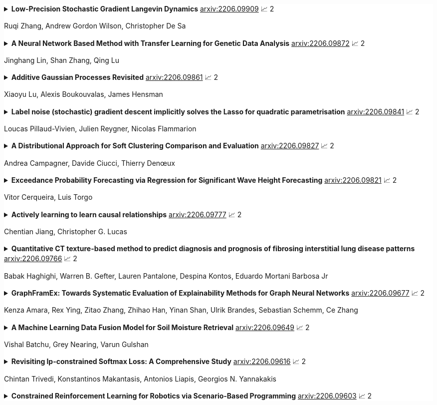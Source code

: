 <details><summary><b>Low-Precision Stochastic Gradient Langevin Dynamics</b>
<a href="https://arxiv.org/abs/2206.09909">arxiv:2206.09909</a>
&#x1F4C8; 2 <br>
<p>Ruqi Zhang, Andrew Gordon Wilson, Christopher De Sa</p></summary></details>

<details><summary><b>A Neural Network Based Method with Transfer Learning for Genetic Data Analysis</b>
<a href="https://arxiv.org/abs/2206.09872">arxiv:2206.09872</a>
&#x1F4C8; 2 <br>
<p>Jinghang Lin, Shan Zhang, Qing Lu</p></summary></details>

<details><summary><b>Additive Gaussian Processes Revisited</b>
<a href="https://arxiv.org/abs/2206.09861">arxiv:2206.09861</a>
&#x1F4C8; 2 <br>
<p>Xiaoyu Lu, Alexis Boukouvalas, James Hensman</p></summary></details>

<details><summary><b>Label noise (stochastic) gradient descent implicitly solves the Lasso for quadratic parametrisation</b>
<a href="https://arxiv.org/abs/2206.09841">arxiv:2206.09841</a>
&#x1F4C8; 2 <br>
<p>Loucas Pillaud-Vivien, Julien Reygner, Nicolas Flammarion</p></summary></details>

<details><summary><b>A Distributional Approach for Soft Clustering Comparison and Evaluation</b>
<a href="https://arxiv.org/abs/2206.09827">arxiv:2206.09827</a>
&#x1F4C8; 2 <br>
<p>Andrea Campagner, Davide Ciucci, Thierry Denœux</p></summary></details>

<details><summary><b>Exceedance Probability Forecasting via Regression for Significant Wave Height Forecasting</b>
<a href="https://arxiv.org/abs/2206.09821">arxiv:2206.09821</a>
&#x1F4C8; 2 <br>
<p>Vitor Cerqueira, Luis Torgo</p></summary></details>

<details><summary><b>Actively learning to learn causal relationships</b>
<a href="https://arxiv.org/abs/2206.09777">arxiv:2206.09777</a>
&#x1F4C8; 2 <br>
<p>Chentian Jiang, Christopher G. Lucas</p></summary></details>

<details><summary><b>Quantitative CT texture-based method to predict diagnosis and prognosis of fibrosing interstitial lung disease patterns</b>
<a href="https://arxiv.org/abs/2206.09766">arxiv:2206.09766</a>
&#x1F4C8; 2 <br>
<p>Babak Haghighi, Warren B. Gefter, Lauren Pantalone, Despina Kontos, Eduardo Mortani Barbosa Jr</p></summary></details>

<details><summary><b>GraphFramEx: Towards Systematic Evaluation of Explainability Methods for Graph Neural Networks</b>
<a href="https://arxiv.org/abs/2206.09677">arxiv:2206.09677</a>
&#x1F4C8; 2 <br>
<p>Kenza Amara, Rex Ying, Zitao Zhang, Zhihao Han, Yinan Shan, Ulrik Brandes, Sebastian Schemm, Ce Zhang</p></summary></details>

<details><summary><b>A Machine Learning Data Fusion Model for Soil Moisture Retrieval</b>
<a href="https://arxiv.org/abs/2206.09649">arxiv:2206.09649</a>
&#x1F4C8; 2 <br>
<p>Vishal Batchu, Grey Nearing, Varun Gulshan</p></summary></details>

<details><summary><b>Revisiting lp-constrained Softmax Loss: A Comprehensive Study</b>
<a href="https://arxiv.org/abs/2206.09616">arxiv:2206.09616</a>
&#x1F4C8; 2 <br>
<p>Chintan Trivedi, Konstantinos Makantasis, Antonios Liapis, Georgios N. Yannakakis</p></summary></details>

<details><summary><b>Constrained Reinforcement Learning for Robotics via Scenario-Based Programming</b>
<a href="https://arxiv.org/abs/2206.09603">arxiv:2206.09603</a>
&#x1F4C8; 2 <br>